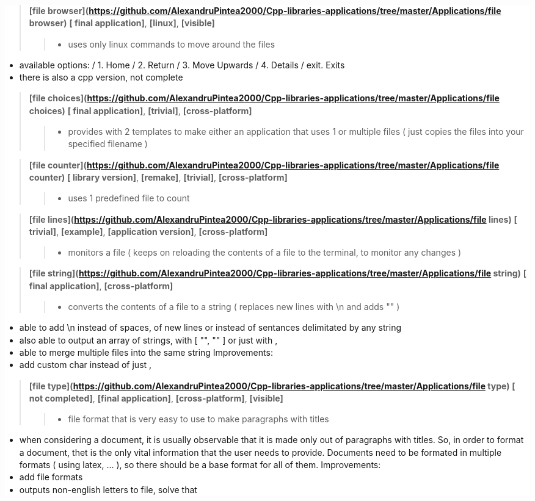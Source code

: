 

> __[file browser](https://github.com/AlexandruPintea2000/Cpp-libraries-applications/tree/master/Applications/file browser)__
__[ final application]__, __[linux]__, __[visible]__
>> - uses only linux commands to move around the files
- available options: / 1. Home  / 2. Return / 3. Move Upwards / 4. Details / exit. Exits
- there is also a cpp version, not complete





> __[file choices](https://github.com/AlexandruPintea2000/Cpp-libraries-applications/tree/master/Applications/file choices)__
__[ final application]__, __[trivial]__, __[cross-platform]__
>> - provides with 2 templates to make either an application that uses 1 or multiple files ( just copies the files into your specified filename )





> __[file counter](https://github.com/AlexandruPintea2000/Cpp-libraries-applications/tree/master/Applications/file counter)__
__[ library version]__, __[remake]__, __[trivial]__, __[cross-platform]__
>> - uses 1 predefined file to count





> __[file lines](https://github.com/AlexandruPintea2000/Cpp-libraries-applications/tree/master/Applications/file lines)__
__[ trivial]__, __[example]__, __[application version]__, __[cross-platform]__
>> - monitors a file ( keeps on reloading the contents of a file to the terminal, to monitor any changes )





> __[file string](https://github.com/AlexandruPintea2000/Cpp-libraries-applications/tree/master/Applications/file string)__
__[ final application]__, __[cross-platform]__
>> - converts the contents of a file to a string ( replaces new lines with \n and adds "" )
- able to add \n instead of spaces, of new lines or instead of sentances delimitated by any string
- also able to output an array of strings, with [ "", "" ] or just with ,
- able to merge multiple files into the same string
Improvements:
- add custom char instead of just ,





> __[file type](https://github.com/AlexandruPintea2000/Cpp-libraries-applications/tree/master/Applications/file type)__
__[ not completed]__, __[final application]__, __[cross-platform]__, __[visible]__
>> - file format that is very easy to use to make paragraphs with titles
- when considering a document, it is usually observable that it is made only out of paragraphs with titles. So, in order to format a document, thet is the only vital information that the user needs to provide. Documents need to be formated in multiple formats ( using latex, ... ), so there should be a base format for all of them.
Improvements:
- add file formats
- outputs non-english letters to file, solve that
